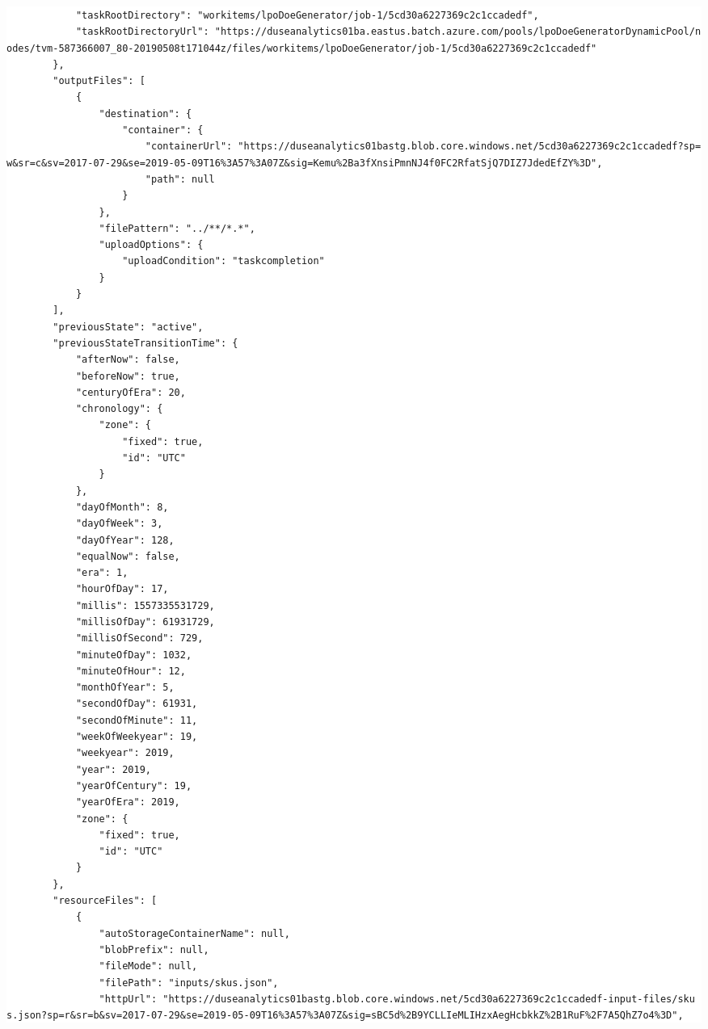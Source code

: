                "taskRootDirectory": "workitems/lpoDoeGenerator/job-1/5cd30a6227369c2c1ccadedf",
                "taskRootDirectoryUrl": "https://duseanalytics01ba.eastus.batch.azure.com/pools/lpoDoeGeneratorDynamicPool/nodes/tvm-587366007_80-20190508t171044z/files/workitems/lpoDoeGenerator/job-1/5cd30a6227369c2c1ccadedf"
            },
            "outputFiles": [
                {
                    "destination": {
                        "container": {
                            "containerUrl": "https://duseanalytics01bastg.blob.core.windows.net/5cd30a6227369c2c1ccadedf?sp=w&sr=c&sv=2017-07-29&se=2019-05-09T16%3A57%3A07Z&sig=Kemu%2Ba3fXnsiPmnNJ4f0FC2RfatSjQ7DIZ7JdedEfZY%3D",
                            "path": null
                        }
                    },
                    "filePattern": "../**/*.*",
                    "uploadOptions": {
                        "uploadCondition": "taskcompletion"
                    }
                }
            ],
            "previousState": "active",
            "previousStateTransitionTime": {
                "afterNow": false,
                "beforeNow": true,
                "centuryOfEra": 20,
                "chronology": {
                    "zone": {
                        "fixed": true,
                        "id": "UTC"
                    }
                },
                "dayOfMonth": 8,
                "dayOfWeek": 3,
                "dayOfYear": 128,
                "equalNow": false,
                "era": 1,
                "hourOfDay": 17,
                "millis": 1557335531729,
                "millisOfDay": 61931729,
                "millisOfSecond": 729,
                "minuteOfDay": 1032,
                "minuteOfHour": 12,
                "monthOfYear": 5,
                "secondOfDay": 61931,
                "secondOfMinute": 11,
                "weekOfWeekyear": 19,
                "weekyear": 2019,
                "year": 2019,
                "yearOfCentury": 19,
                "yearOfEra": 2019,
                "zone": {
                    "fixed": true,
                    "id": "UTC"
                }
            },
            "resourceFiles": [
                {
                    "autoStorageContainerName": null,
                    "blobPrefix": null,
                    "fileMode": null,
                    "filePath": "inputs/skus.json",
                    "httpUrl": "https://duseanalytics01bastg.blob.core.windows.net/5cd30a6227369c2c1ccadedf-input-files/skus.json?sp=r&sr=b&sv=2017-07-29&se=2019-05-09T16%3A57%3A07Z&sig=sBC5d%2B9YCLLIeMLIHzxAegHcbkkZ%2B1RuF%2F7A5QhZ7o4%3D",
